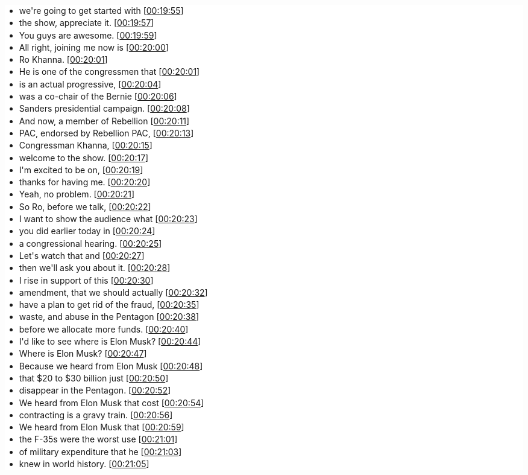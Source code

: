 *  we're going to get started with [[00:19:55](https://www.youtube.com/watch?v=GaPb2w_QbmU&t=1195.98s)]
*  the show, appreciate it. [[00:19:57](https://www.youtube.com/watch?v=GaPb2w_QbmU&t=1197.66s)]
*  You guys are awesome. [[00:19:59](https://www.youtube.com/watch?v=GaPb2w_QbmU&t=1199.26s)]
*  All right, joining me now is [[00:20:00](https://www.youtube.com/watch?v=GaPb2w_QbmU&t=1200.0600000000002s)]
*  Ro Khanna. [[00:20:01](https://www.youtube.com/watch?v=GaPb2w_QbmU&t=1201.26s)]
*  He is one of the congressmen that [[00:20:01](https://www.youtube.com/watch?v=GaPb2w_QbmU&t=1201.9s)]
*  is an actual progressive, [[00:20:04](https://www.youtube.com/watch?v=GaPb2w_QbmU&t=1204.46s)]
*  was a co-chair of the Bernie [[00:20:06](https://www.youtube.com/watch?v=GaPb2w_QbmU&t=1206.5s)]
*  Sanders presidential campaign. [[00:20:08](https://www.youtube.com/watch?v=GaPb2w_QbmU&t=1208.5800000000002s)]
*  And now, a member of Rebellion [[00:20:11](https://www.youtube.com/watch?v=GaPb2w_QbmU&t=1211.6200000000001s)]
*  PAC, endorsed by Rebellion PAC, [[00:20:13](https://www.youtube.com/watch?v=GaPb2w_QbmU&t=1213.6200000000001s)]
*  Congressman Khanna, [[00:20:15](https://www.youtube.com/watch?v=GaPb2w_QbmU&t=1215.8600000000001s)]
*  welcome to the show. [[00:20:17](https://www.youtube.com/watch?v=GaPb2w_QbmU&t=1217.3400000000001s)]
*  I'm excited to be on, [[00:20:19](https://www.youtube.com/watch?v=GaPb2w_QbmU&t=1219.0600000000002s)]
*  thanks for having me. [[00:20:20](https://www.youtube.com/watch?v=GaPb2w_QbmU&t=1220.0600000000002s)]
*  Yeah, no problem. [[00:20:21](https://www.youtube.com/watch?v=GaPb2w_QbmU&t=1221.22s)]
*  So Ro, before we talk, [[00:20:22](https://www.youtube.com/watch?v=GaPb2w_QbmU&t=1222.3000000000002s)]
*  I want to show the audience what [[00:20:23](https://www.youtube.com/watch?v=GaPb2w_QbmU&t=1223.38s)]
*  you did earlier today in [[00:20:24](https://www.youtube.com/watch?v=GaPb2w_QbmU&t=1224.8600000000001s)]
*  a congressional hearing. [[00:20:25](https://www.youtube.com/watch?v=GaPb2w_QbmU&t=1225.98s)]
*  Let's watch that and [[00:20:27](https://www.youtube.com/watch?v=GaPb2w_QbmU&t=1227.46s)]
*  then we'll ask you about it. [[00:20:28](https://www.youtube.com/watch?v=GaPb2w_QbmU&t=1228.3s)]
*  I rise in support of this [[00:20:30](https://www.youtube.com/watch?v=GaPb2w_QbmU&t=1230.5s)]
*  amendment, that we should actually [[00:20:32](https://www.youtube.com/watch?v=GaPb2w_QbmU&t=1232.54s)]
*  have a plan to get rid of the fraud, [[00:20:35](https://www.youtube.com/watch?v=GaPb2w_QbmU&t=1235.54s)]
*  waste, and abuse in the Pentagon [[00:20:38](https://www.youtube.com/watch?v=GaPb2w_QbmU&t=1238.5s)]
*  before we allocate more funds. [[00:20:40](https://www.youtube.com/watch?v=GaPb2w_QbmU&t=1240.98s)]
*  I'd like to see where is Elon Musk? [[00:20:44](https://www.youtube.com/watch?v=GaPb2w_QbmU&t=1244.02s)]
*  Where is Elon Musk? [[00:20:47](https://www.youtube.com/watch?v=GaPb2w_QbmU&t=1247.18s)]
*  Because we heard from Elon Musk [[00:20:48](https://www.youtube.com/watch?v=GaPb2w_QbmU&t=1248.78s)]
*  that $20 to $30 billion just [[00:20:50](https://www.youtube.com/watch?v=GaPb2w_QbmU&t=1250.8600000000001s)]
*  disappear in the Pentagon. [[00:20:52](https://www.youtube.com/watch?v=GaPb2w_QbmU&t=1252.78s)]
*  We heard from Elon Musk that cost [[00:20:54](https://www.youtube.com/watch?v=GaPb2w_QbmU&t=1254.94s)]
*  contracting is a gravy train. [[00:20:56](https://www.youtube.com/watch?v=GaPb2w_QbmU&t=1256.98s)]
*  We heard from Elon Musk that [[00:20:59](https://www.youtube.com/watch?v=GaPb2w_QbmU&t=1259.94s)]
*  the F-35s were the worst use [[00:21:01](https://www.youtube.com/watch?v=GaPb2w_QbmU&t=1261.66s)]
*  of military expenditure that he [[00:21:03](https://www.youtube.com/watch?v=GaPb2w_QbmU&t=1263.54s)]
*  knew in world history. [[00:21:05](https://www.youtube.com/watch?v=GaPb2w_QbmU&t=1265.46s)]